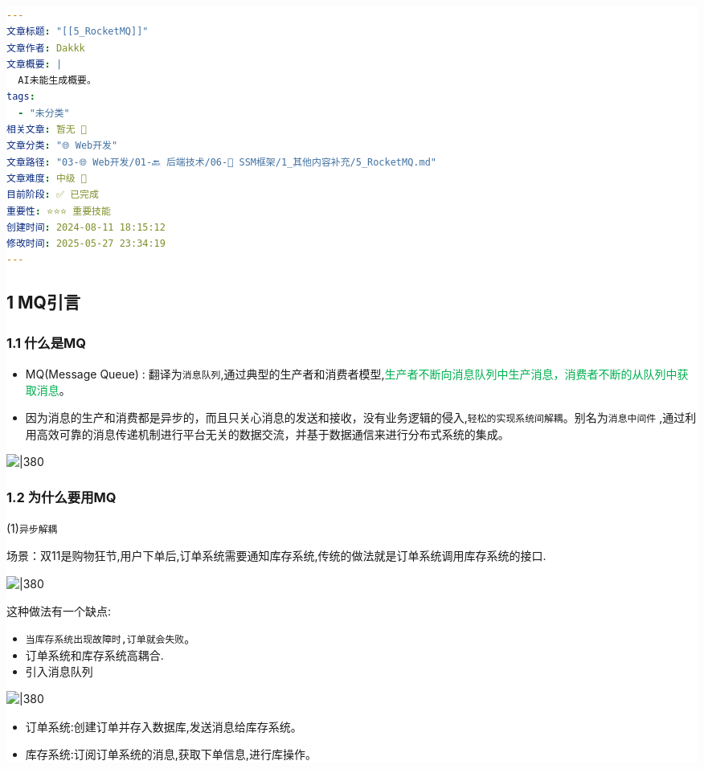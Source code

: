 ```yaml
---
文章标题: "[[5_RocketMQ]]" 
文章作者: Dakkk
文章概要: |
  AI未能生成概要。
tags:
  - "未分类"
相关文章: 暂无 🤷
文章分类: "🌐 Web开发"
文章路径: "03-🌐 Web开发/01-🔙 后端技术/06-🔧 SSM框架/1_其他内容补充/5_RocketMQ.md"
文章难度: 中级 🌳
目前阶段: ✅ 已完成
重要性: ⭐⭐⭐ 重要技能
创建时间: 2024-08-11 18:15:12
修改时间: 2025-05-27 23:34:19
---
```


## 1 MQ引言

### 1.1 什么是MQ

- MQ(Message Queue) : 翻译为`消息队列`,通过典型的生产者和消费者模型,<font color="#00b050">生产者不断向消息队列中生产消息，消费者不断的从队列中获取消息</font>。

- 因为消息的生产和消费都是异步的，而且只关心消息的发送和接收，没有业务逻辑的侵入,`轻松的实现系统间解耦`。别名为`消息中间件` ,通过利用高效可靠的消息传递机制进行平台无关的数据交流，并基于数据通信来进行分布式系统的集成。

![|380](https://my-obsidian-image.oss-cn-guangzhou.aliyuncs.com/2024/04/ccc96bb1a51708d69d90a83b2a0d1930.png)


### 1.2 为什么要用MQ

(1)`异步解耦`

场景：双11是购物狂节,用户下单后,订单系统需要通知库存系统,传统的做法就是订单系统调用库存系统的接口.

![|380](https://my-obsidian-image.oss-cn-guangzhou.aliyuncs.com/2024/04/c2114ca887281d2cdd9dc97d3fbae1fd.png)



这种做法有一个缺点:
- `当库存系统出现故障时,订单就会失败`。
- 订单系统和库存系统高耦合. 
- 引入消息队列 

![|380](https://my-obsidian-image.oss-cn-guangzhou.aliyuncs.com/2024/04/13614ddcc696a00589f114f8b5585653.png)



- 订单系统:创建订单并存入数据库,发送消息给库存系统。

- 库存系统:订阅订单系统的消息,获取下单信息,进行库操作。

